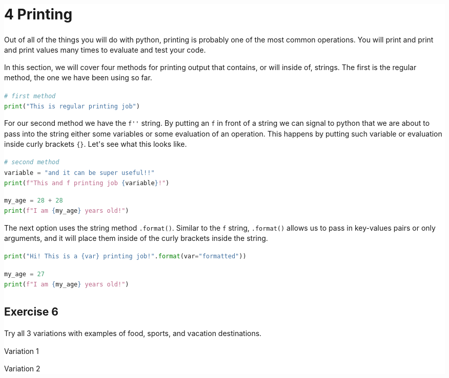 # 4 Printing

Out of all of the things you will do with python, printing is probably one of the most common operations. You will print and print and print values many times to evaluate and test your code.

In this section, we will cover four methods for printing output that contains, or will inside of, strings. The first is the regular method, the one we have been using so far.


```python
# first method
print("This is regular printing job")
```

For our second method we have the `f''` string. By putting an `f` in front of a string we can signal to python that we are about to pass into the string either some variables or some evaluation of an operation. This happens by putting such variable or evaluation inside curly brackets `{}`. Let's see what this looks like.


```python
# second method
variable = "and it can be super useful!!"
print(f"This and f printing job {variable}!")
```


```python
my_age = 28 + 28
print(f"I am {my_age} years old!")
```

The next option uses the string method `.format()`. Similar to the `f` string, `.format()` allows us to pass in key-values pairs or only arguments, and it will place them inside of the curly brackets inside the string.


```python
print("Hi! This is a {var} printing job!".format(var="formatted"))
```


```python
my_age = 27
print(f"I am {my_age} years old!")
```

## Exercise 6
Try all 3 variations with examples of food, sports, and vacation destinations.

Variation 1


```python

```

Variation 2

